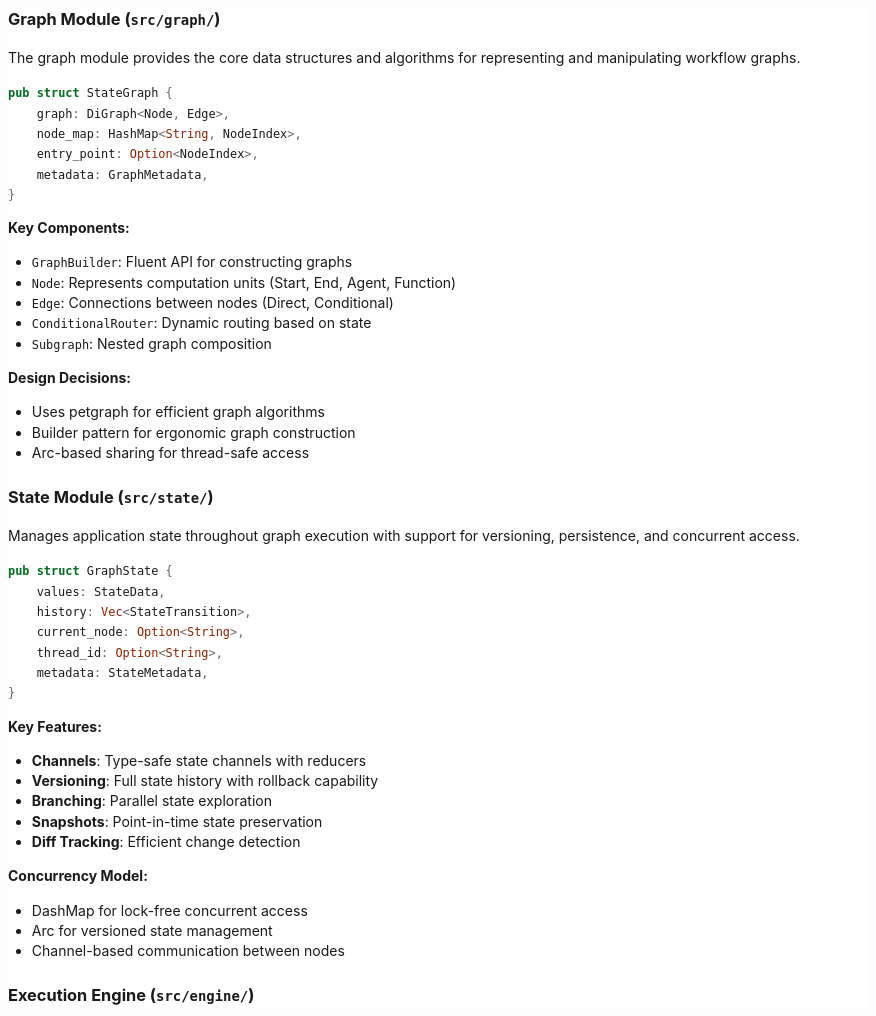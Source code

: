 ### Graph Module (`src/graph/`)

The graph module provides the core data structures and algorithms for representing and manipulating workflow graphs.

```rust
pub struct StateGraph {
    graph: DiGraph<Node, Edge>,
    node_map: HashMap<String, NodeIndex>,
    entry_point: Option<NodeIndex>,
    metadata: GraphMetadata,
}
```

**Key Components:**
- `GraphBuilder`: Fluent API for constructing graphs
- `Node`: Represents computation units (Start, End, Agent, Function)
- `Edge`: Connections between nodes (Direct, Conditional)
- `ConditionalRouter`: Dynamic routing based on state
- `Subgraph`: Nested graph composition

**Design Decisions:**
- Uses petgraph for efficient graph algorithms
- Builder pattern for ergonomic graph construction
- Arc-based sharing for thread-safe access

### State Module (`src/state/`)

Manages application state throughout graph execution with support for versioning, persistence, and concurrent access.

```rust
pub struct GraphState {
    values: StateData,
    history: Vec<StateTransition>,
    current_node: Option<String>,
    thread_id: Option<String>,
    metadata: StateMetadata,
}
```

**Key Features:**
- **Channels**: Type-safe state channels with reducers
- **Versioning**: Full state history with rollback capability
- **Branching**: Parallel state exploration
- **Snapshots**: Point-in-time state preservation
- **Diff Tracking**: Efficient change detection

**Concurrency Model:**
- DashMap for lock-free concurrent access
- Arc<RwLock> for versioned state management
- Channel-based communication between nodes

### Execution Engine (`src/engine/`)

